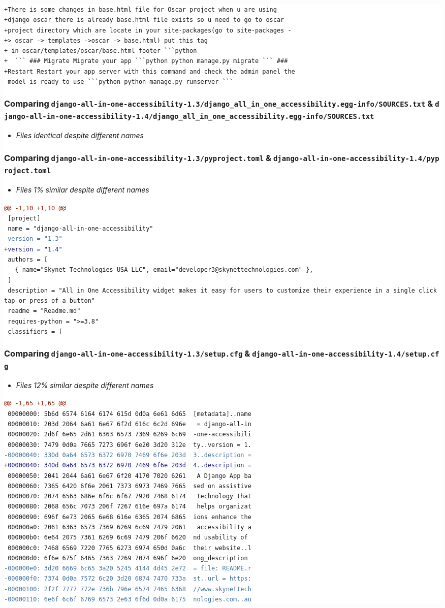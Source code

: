 ```
+There is some changes in base.html file for Oscar project when u are using
+django oscar there is already base.html file exists so u need to go to oscar
+project directory which are locate in your site-packages(go to site-packages -
+> oscar -> templates ->oscar -> base.html) put this tag
+ in oscar/templates/oscar/base.html footer ```python
+  ``` ### Migrate Migrate your app ```python python manage.py migrate ``` ###
+Restart Restart your app server with this command and check the admin panel the
 model is ready to use ```python python manage.py runserver ```
```

### Comparing `django-all-in-one-accessibility-1.3/django_all_in_one_accessibility.egg-info/SOURCES.txt` & `django-all-in-one-accessibility-1.4/django_all_in_one_accessibility.egg-info/SOURCES.txt`

 * *Files identical despite different names*

### Comparing `django-all-in-one-accessibility-1.3/pyproject.toml` & `django-all-in-one-accessibility-1.4/pyproject.toml`

 * *Files 1% similar despite different names*

```diff
@@ -1,10 +1,10 @@
 [project]
 name = "django-all-in-one-accessibility"
-version = "1.3"
+version = "1.4"
 authors = [
   { name="Skynet Technologies USA LLC", email="developer3@skynettechnologies.com" },
 ]
 description = "All in One Accessibility widget makes it easy for users to customize their experience in a single click tap or press of a button"
 readme = "Readme.md"
 requires-python = ">=3.8"
 classifiers = [
```

### Comparing `django-all-in-one-accessibility-1.3/setup.cfg` & `django-all-in-one-accessibility-1.4/setup.cfg`

 * *Files 12% similar despite different names*

```diff
@@ -1,65 +1,65 @@
 00000000: 5b6d 6574 6164 6174 615d 0d0a 6e61 6d65  [metadata]..name
 00000010: 203d 2064 6a61 6e67 6f2d 616c 6c2d 696e   = django-all-in
 00000020: 2d6f 6e65 2d61 6363 6573 7369 6269 6c69  -one-accessibili
 00000030: 7479 0d0a 7665 7273 696f 6e20 3d20 312e  ty..version = 1.
-00000040: 330d 0a64 6573 6372 6970 7469 6f6e 203d  3..description =
+00000040: 340d 0a64 6573 6372 6970 7469 6f6e 203d  4..description =
 00000050: 2041 2044 6a61 6e67 6f20 4170 7020 6261   A Django App ba
 00000060: 7365 6420 6f6e 2061 7373 6973 7469 7665  sed on assistive
 00000070: 2074 6563 686e 6f6c 6f67 7920 7468 6174   technology that
 00000080: 2068 656c 7073 206f 7267 616e 697a 6174   helps organizat
 00000090: 696f 6e73 2065 6e68 616e 6365 2074 6865  ions enhance the
 000000a0: 2061 6363 6573 7369 6269 6c69 7479 2061   accessibility a
 000000b0: 6e64 2075 7361 6269 6c69 7479 206f 6620  nd usability of 
 000000c0: 7468 6569 7220 7765 6273 6974 650d 0a6c  their website..l
 000000d0: 6f6e 675f 6465 7363 7269 7074 696f 6e20  ong_description 
-000000e0: 3d20 6669 6c65 3a20 5245 4144 4d45 2e72  = file: README.r
-000000f0: 7374 0d0a 7572 6c20 3d20 6874 7470 733a  st..url = https:
-00000100: 2f2f 7777 772e 736b 796e 6574 7465 6368  //www.skynettech
-00000110: 6e6f 6c6f 6769 6573 2e63 6f6d 0d0a 6175  nologies.com..au
```